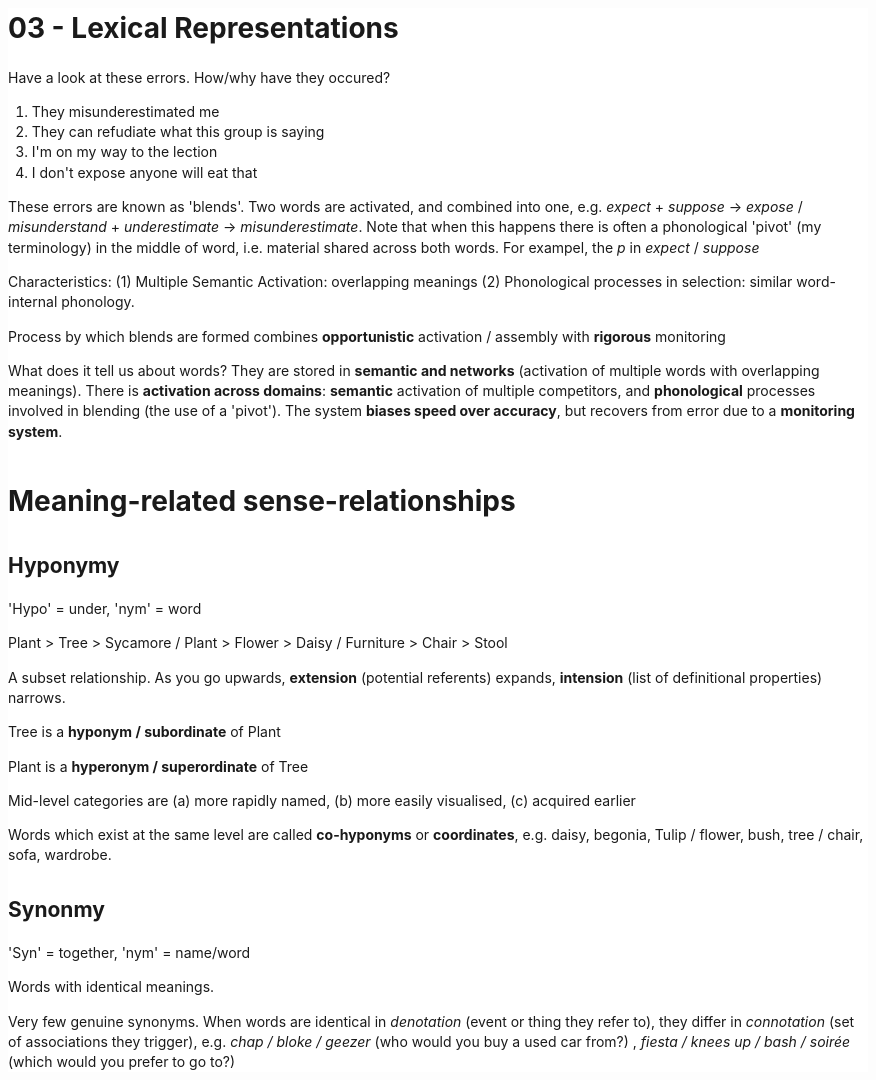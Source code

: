 #  03 - Lexical Representations

Have a look at these errors. How/why have they occured?

1. They misunderestimated me
2. They can refudiate what this group is saying
3. I'm on my way to the lection
4. I don't expose anyone will eat that

These errors are known as 'blends'. Two words are activated, and combined into one, e.g. *expect* + *suppose* -> *expose* / *misunderstand* + *underestimate* -> *misunderestimate*. Note that when this happens there is often a phonological 'pivot' (my terminology) in the middle of word, i.e. material shared across both words. For exampel, the *p* in *expect* / *suppose*

Characteristics: (1) Multiple Semantic Activation: overlapping meanings (2) Phonological processes in selection: similar word-internal phonology.

Process by which blends are formed combines __opportunistic__ activation / assembly with __rigorous__ monitoring

What does it tell us about words? They are stored in **semantic and networks** (activation of multiple words with overlapping meanings). There is **activation across domains**: **semantic** activation of multiple competitors, and **phonological** processes involved in blending (the use of a 'pivot'). The system **biases speed over accuracy**, but recovers from error due to a __monitoring system__.

# Meaning-related sense-relationships

## Hyponymy

'Hypo' = under, 'nym' = word

Plant > Tree > Sycamore / Plant > Flower > Daisy / Furniture > Chair > Stool

A subset relationship. As you go upwards, __extension__ (potential referents) expands, __intension__ (list of definitional properties) narrows.

Tree is a __hyponym / subordinate__ of Plant

Plant is a __hyperonym / superordinate__ of Tree

Mid-level categories are (a) more rapidly named, (b) more easily visualised, (c) acquired earlier

Words which exist at the same level are called **co-hyponyms** or **coordinates**, e.g. daisy, begonia, Tulip / flower, bush, tree / chair, sofa, wardrobe. 

## Synonmy

'Syn' = together, 'nym' = name/word

Words with identical meanings.

Very few genuine synonyms. When words are identical in _denotation_ (event or thing they refer to), they differ in _connotation_ (set of associations they trigger), e.g. *chap / bloke / geezer* (who would you buy a used car from?) , *fiesta / knees up / bash / soirée* (which would you prefer to go to?)
